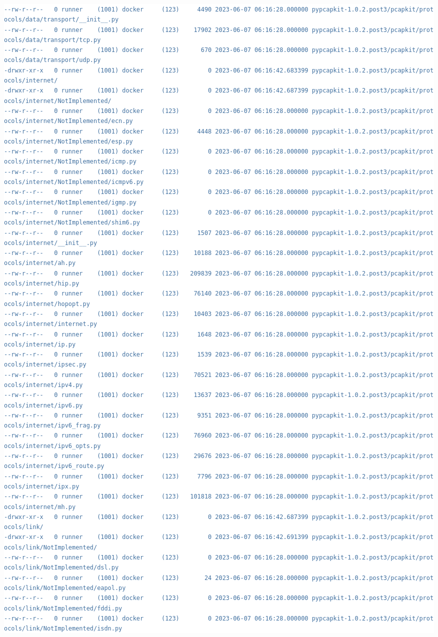 ```diff
--rw-r--r--   0 runner    (1001) docker     (123)     4490 2023-06-07 06:16:28.000000 pypcapkit-1.0.2.post3/pcapkit/protocols/data/transport/__init__.py
--rw-r--r--   0 runner    (1001) docker     (123)    17902 2023-06-07 06:16:28.000000 pypcapkit-1.0.2.post3/pcapkit/protocols/data/transport/tcp.py
--rw-r--r--   0 runner    (1001) docker     (123)      670 2023-06-07 06:16:28.000000 pypcapkit-1.0.2.post3/pcapkit/protocols/data/transport/udp.py
-drwxr-xr-x   0 runner    (1001) docker     (123)        0 2023-06-07 06:16:42.683399 pypcapkit-1.0.2.post3/pcapkit/protocols/internet/
-drwxr-xr-x   0 runner    (1001) docker     (123)        0 2023-06-07 06:16:42.687399 pypcapkit-1.0.2.post3/pcapkit/protocols/internet/NotImplemented/
--rw-r--r--   0 runner    (1001) docker     (123)        0 2023-06-07 06:16:28.000000 pypcapkit-1.0.2.post3/pcapkit/protocols/internet/NotImplemented/ecn.py
--rw-r--r--   0 runner    (1001) docker     (123)     4448 2023-06-07 06:16:28.000000 pypcapkit-1.0.2.post3/pcapkit/protocols/internet/NotImplemented/esp.py
--rw-r--r--   0 runner    (1001) docker     (123)        0 2023-06-07 06:16:28.000000 pypcapkit-1.0.2.post3/pcapkit/protocols/internet/NotImplemented/icmp.py
--rw-r--r--   0 runner    (1001) docker     (123)        0 2023-06-07 06:16:28.000000 pypcapkit-1.0.2.post3/pcapkit/protocols/internet/NotImplemented/icmpv6.py
--rw-r--r--   0 runner    (1001) docker     (123)        0 2023-06-07 06:16:28.000000 pypcapkit-1.0.2.post3/pcapkit/protocols/internet/NotImplemented/igmp.py
--rw-r--r--   0 runner    (1001) docker     (123)        0 2023-06-07 06:16:28.000000 pypcapkit-1.0.2.post3/pcapkit/protocols/internet/NotImplemented/shim6.py
--rw-r--r--   0 runner    (1001) docker     (123)     1507 2023-06-07 06:16:28.000000 pypcapkit-1.0.2.post3/pcapkit/protocols/internet/__init__.py
--rw-r--r--   0 runner    (1001) docker     (123)    10188 2023-06-07 06:16:28.000000 pypcapkit-1.0.2.post3/pcapkit/protocols/internet/ah.py
--rw-r--r--   0 runner    (1001) docker     (123)   209839 2023-06-07 06:16:28.000000 pypcapkit-1.0.2.post3/pcapkit/protocols/internet/hip.py
--rw-r--r--   0 runner    (1001) docker     (123)    76140 2023-06-07 06:16:28.000000 pypcapkit-1.0.2.post3/pcapkit/protocols/internet/hopopt.py
--rw-r--r--   0 runner    (1001) docker     (123)    10403 2023-06-07 06:16:28.000000 pypcapkit-1.0.2.post3/pcapkit/protocols/internet/internet.py
--rw-r--r--   0 runner    (1001) docker     (123)     1648 2023-06-07 06:16:28.000000 pypcapkit-1.0.2.post3/pcapkit/protocols/internet/ip.py
--rw-r--r--   0 runner    (1001) docker     (123)     1539 2023-06-07 06:16:28.000000 pypcapkit-1.0.2.post3/pcapkit/protocols/internet/ipsec.py
--rw-r--r--   0 runner    (1001) docker     (123)    70521 2023-06-07 06:16:28.000000 pypcapkit-1.0.2.post3/pcapkit/protocols/internet/ipv4.py
--rw-r--r--   0 runner    (1001) docker     (123)    13637 2023-06-07 06:16:28.000000 pypcapkit-1.0.2.post3/pcapkit/protocols/internet/ipv6.py
--rw-r--r--   0 runner    (1001) docker     (123)     9351 2023-06-07 06:16:28.000000 pypcapkit-1.0.2.post3/pcapkit/protocols/internet/ipv6_frag.py
--rw-r--r--   0 runner    (1001) docker     (123)    76960 2023-06-07 06:16:28.000000 pypcapkit-1.0.2.post3/pcapkit/protocols/internet/ipv6_opts.py
--rw-r--r--   0 runner    (1001) docker     (123)    29676 2023-06-07 06:16:28.000000 pypcapkit-1.0.2.post3/pcapkit/protocols/internet/ipv6_route.py
--rw-r--r--   0 runner    (1001) docker     (123)     7796 2023-06-07 06:16:28.000000 pypcapkit-1.0.2.post3/pcapkit/protocols/internet/ipx.py
--rw-r--r--   0 runner    (1001) docker     (123)   101818 2023-06-07 06:16:28.000000 pypcapkit-1.0.2.post3/pcapkit/protocols/internet/mh.py
-drwxr-xr-x   0 runner    (1001) docker     (123)        0 2023-06-07 06:16:42.687399 pypcapkit-1.0.2.post3/pcapkit/protocols/link/
-drwxr-xr-x   0 runner    (1001) docker     (123)        0 2023-06-07 06:16:42.691399 pypcapkit-1.0.2.post3/pcapkit/protocols/link/NotImplemented/
--rw-r--r--   0 runner    (1001) docker     (123)        0 2023-06-07 06:16:28.000000 pypcapkit-1.0.2.post3/pcapkit/protocols/link/NotImplemented/dsl.py
--rw-r--r--   0 runner    (1001) docker     (123)       24 2023-06-07 06:16:28.000000 pypcapkit-1.0.2.post3/pcapkit/protocols/link/NotImplemented/eapol.py
--rw-r--r--   0 runner    (1001) docker     (123)        0 2023-06-07 06:16:28.000000 pypcapkit-1.0.2.post3/pcapkit/protocols/link/NotImplemented/fddi.py
--rw-r--r--   0 runner    (1001) docker     (123)        0 2023-06-07 06:16:28.000000 pypcapkit-1.0.2.post3/pcapkit/protocols/link/NotImplemented/isdn.py
```